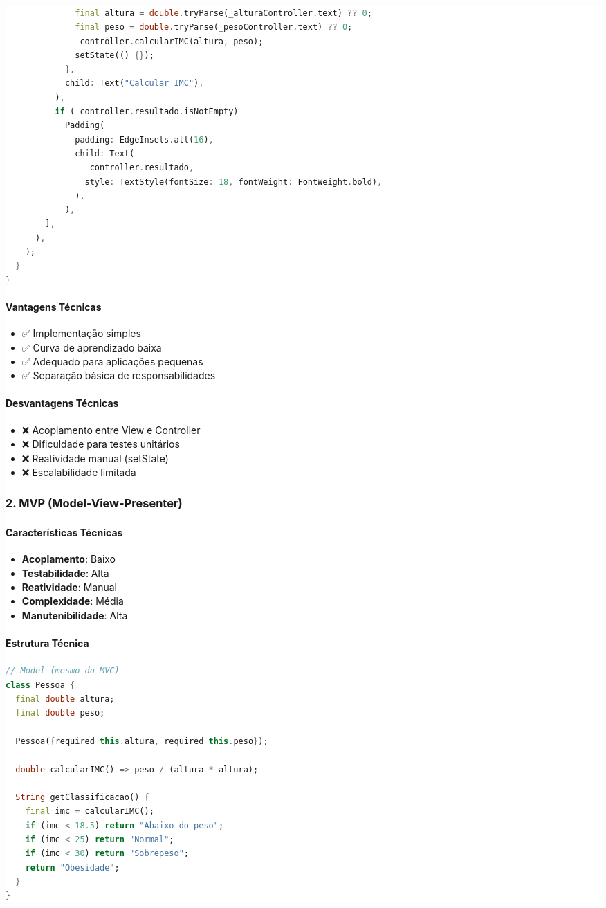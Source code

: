 ```dart
              final altura = double.tryParse(_alturaController.text) ?? 0;
              final peso = double.tryParse(_pesoController.text) ?? 0;
              _controller.calcularIMC(altura, peso);
              setState(() {});
            },
            child: Text("Calcular IMC"),
          ),
          if (_controller.resultado.isNotEmpty)
            Padding(
              padding: EdgeInsets.all(16),
              child: Text(
                _controller.resultado,
                style: TextStyle(fontSize: 18, fontWeight: FontWeight.bold),
              ),
            ),
        ],
      ),
    );
  }
}
```

#### **Vantagens Técnicas**
- ✅ Implementação simples
- ✅ Curva de aprendizado baixa
- ✅ Adequado para aplicações pequenas
- ✅ Separação básica de responsabilidades

#### **Desvantagens Técnicas**
- ❌ Acoplamento entre View e Controller
- ❌ Dificuldade para testes unitários
- ❌ Reatividade manual (setState)
- ❌ Escalabilidade limitada

### **2. MVP (Model-View-Presenter)**

#### **Características Técnicas**
- **Acoplamento**: Baixo
- **Testabilidade**: Alta
- **Reatividade**: Manual
- **Complexidade**: Média
- **Manutenibilidade**: Alta

#### **Estrutura Técnica**
```dart
// Model (mesmo do MVC)
class Pessoa {
  final double altura;
  final double peso;
  
  Pessoa({required this.altura, required this.peso});
  
  double calcularIMC() => peso / (altura * altura);
  
  String getClassificacao() {
    final imc = calcularIMC();
    if (imc < 18.5) return "Abaixo do peso";
    if (imc < 25) return "Normal";
    if (imc < 30) return "Sobrepeso";
    return "Obesidade";
  }
}

```